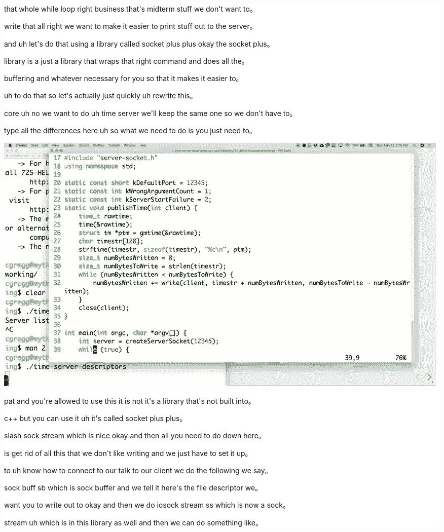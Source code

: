  that whole while loop right business that's midterm stuff we don't want to。

 write that all right we want to make it easier to print stuff out to the server。

 and uh let's do that using a library called socket plus plus okay the socket plus。

 library is a just a library that wraps that right command and does all the。

 buffering and whatever necessary for you so that it makes it easier to。

 uh to do that so let's actually just quickly uh rewrite this。

 core uh no we want to do uh time server we'll keep the same one so we don't have to。

 type all the differences here uh so what we need to do is you just need to。



![](img/cadd01ed9181ee7a91b8f70291dda578_124.png)

 pat and you're allowed to use this it is not it's a library that's not built into。

 c++ but you can use it uh it's called socket plus plus。

 slash sock stream which is nice okay and then all you need to do down here。

 is get rid of all this that we don't like writing and we just have to set it up。

 to uh know how to connect to our talk to our client we do the following we say。

 sock buff sb which is sock buffer and we tell it here's the file descriptor we。

 want you to write out to okay and then we do iosock stream ss which is now a sock。

 stream uh which is in this library as well and then we can do something like。
